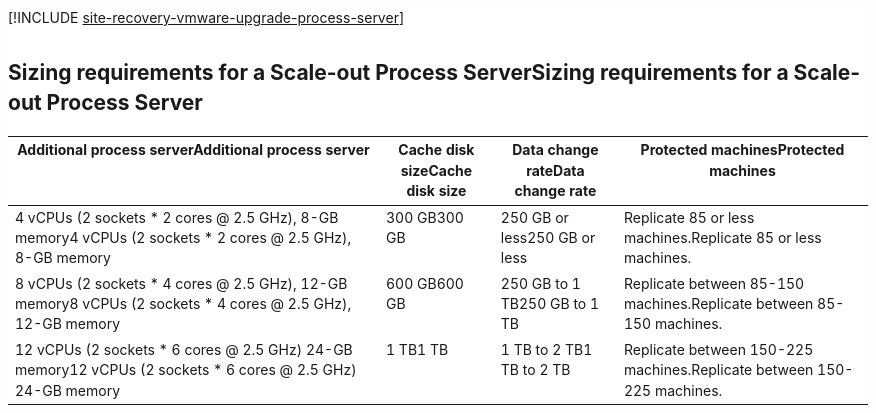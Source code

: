 [!INCLUDE [site-recovery-vmware-upgrade-process-server](../../includes/site-recovery-vmware-unregister-process-server.md)]

## <a name="sizing-requirements-for-a-scale-out-process-server"></a><span data-ttu-id="79fba-152">Sizing requirements for a Scale-out Process Server</span><span class="sxs-lookup"><span data-stu-id="79fba-152">Sizing requirements for a Scale-out Process Server</span></span>

| <span data-ttu-id="79fba-153">**Additional process server**</span><span class="sxs-lookup"><span data-stu-id="79fba-153">**Additional process server**</span></span> | <span data-ttu-id="79fba-154">**Cache disk size**</span><span class="sxs-lookup"><span data-stu-id="79fba-154">**Cache disk size**</span></span> | <span data-ttu-id="79fba-155">**Data change rate**</span><span class="sxs-lookup"><span data-stu-id="79fba-155">**Data change rate**</span></span> | <span data-ttu-id="79fba-156">**Protected machines**</span><span class="sxs-lookup"><span data-stu-id="79fba-156">**Protected machines**</span></span> |
| --- | --- | --- | --- |
|<span data-ttu-id="79fba-157">4 vCPUs (2 sockets \* 2 cores @ 2.5 GHz), 8-GB memory</span><span class="sxs-lookup"><span data-stu-id="79fba-157">4 vCPUs (2 sockets \* 2 cores @ 2.5 GHz), 8-GB memory</span></span> |<span data-ttu-id="79fba-158">300 GB</span><span class="sxs-lookup"><span data-stu-id="79fba-158">300 GB</span></span> |<span data-ttu-id="79fba-159">250 GB or less</span><span class="sxs-lookup"><span data-stu-id="79fba-159">250 GB or less</span></span> |<span data-ttu-id="79fba-160">Replicate 85 or less machines.</span><span class="sxs-lookup"><span data-stu-id="79fba-160">Replicate 85 or less machines.</span></span> |
|<span data-ttu-id="79fba-161">8 vCPUs (2 sockets \* 4 cores @ 2.5 GHz), 12-GB memory</span><span class="sxs-lookup"><span data-stu-id="79fba-161">8 vCPUs (2 sockets \* 4 cores @ 2.5 GHz), 12-GB memory</span></span> |<span data-ttu-id="79fba-162">600 GB</span><span class="sxs-lookup"><span data-stu-id="79fba-162">600 GB</span></span> |<span data-ttu-id="79fba-163">250 GB to 1 TB</span><span class="sxs-lookup"><span data-stu-id="79fba-163">250 GB to 1 TB</span></span> |<span data-ttu-id="79fba-164">Replicate between 85-150 machines.</span><span class="sxs-lookup"><span data-stu-id="79fba-164">Replicate between 85-150 machines.</span></span> |
|<span data-ttu-id="79fba-165">12 vCPUs (2 sockets \* 6 cores @ 2.5 GHz) 24-GB memory</span><span class="sxs-lookup"><span data-stu-id="79fba-165">12 vCPUs (2 sockets \* 6 cores @ 2.5 GHz) 24-GB memory</span></span> |<span data-ttu-id="79fba-166">1 TB</span><span class="sxs-lookup"><span data-stu-id="79fba-166">1 TB</span></span> |<span data-ttu-id="79fba-167">1 TB to 2 TB</span><span class="sxs-lookup"><span data-stu-id="79fba-167">1 TB to 2 TB</span></span> |<span data-ttu-id="79fba-168">Replicate between 150-225 machines.</span><span class="sxs-lookup"><span data-stu-id="79fba-168">Replicate between 150-225 machines.</span></span> |

